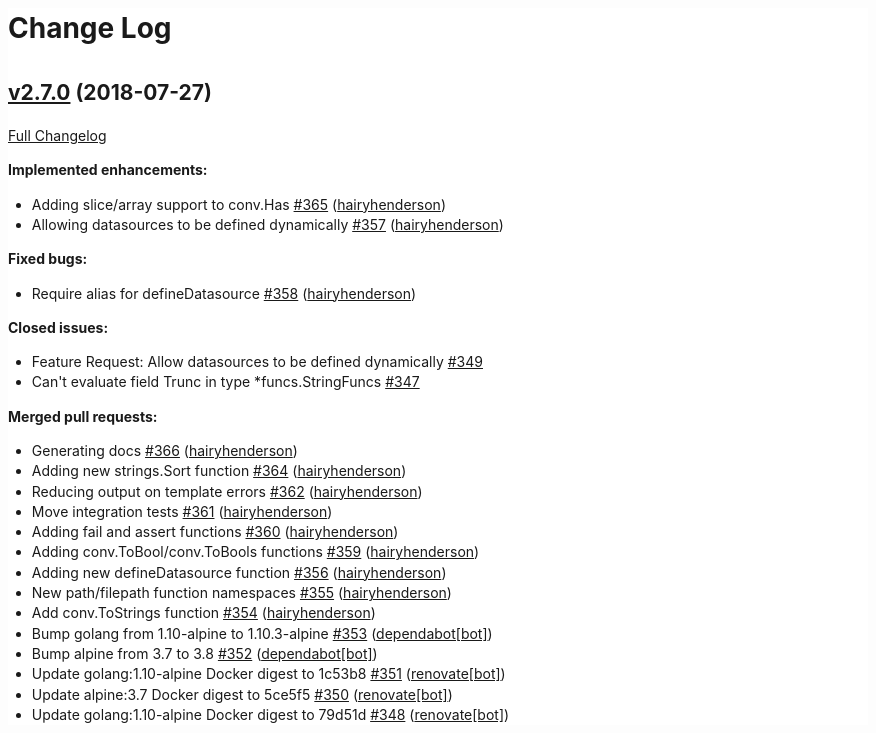 # Change Log

## [v2.7.0](https://github.com/duffpl/gomplate/tree/v2.7.0) (2018-07-27)
[Full Changelog](https://github.com/duffpl/gomplate/compare/v2.6.0...v2.7.0)

**Implemented enhancements:**

- Adding slice/array support to conv.Has [\#365](https://github.com/duffpl/gomplate/pull/365) ([hairyhenderson](https://github.com/hairyhenderson))
- Allowing datasources to be defined dynamically [\#357](https://github.com/duffpl/gomplate/pull/357) ([hairyhenderson](https://github.com/hairyhenderson))

**Fixed bugs:**

- Require alias for defineDatasource [\#358](https://github.com/duffpl/gomplate/pull/358) ([hairyhenderson](https://github.com/hairyhenderson))

**Closed issues:**

- Feature Request: Allow datasources to be defined dynamically [\#349](https://github.com/duffpl/gomplate/issues/349)
- Can't evaluate field Trunc in type \*funcs.StringFuncs [\#347](https://github.com/duffpl/gomplate/issues/347)

**Merged pull requests:**

- Generating docs [\#366](https://github.com/duffpl/gomplate/pull/366) ([hairyhenderson](https://github.com/hairyhenderson))
- Adding new strings.Sort function [\#364](https://github.com/duffpl/gomplate/pull/364) ([hairyhenderson](https://github.com/hairyhenderson))
- Reducing output on template errors [\#362](https://github.com/duffpl/gomplate/pull/362) ([hairyhenderson](https://github.com/hairyhenderson))
- Move integration tests [\#361](https://github.com/duffpl/gomplate/pull/361) ([hairyhenderson](https://github.com/hairyhenderson))
- Adding fail and assert functions [\#360](https://github.com/duffpl/gomplate/pull/360) ([hairyhenderson](https://github.com/hairyhenderson))
- Adding conv.ToBool/conv.ToBools functions [\#359](https://github.com/duffpl/gomplate/pull/359) ([hairyhenderson](https://github.com/hairyhenderson))
- Adding new defineDatasource function [\#356](https://github.com/duffpl/gomplate/pull/356) ([hairyhenderson](https://github.com/hairyhenderson))
- New path/filepath function namespaces [\#355](https://github.com/duffpl/gomplate/pull/355) ([hairyhenderson](https://github.com/hairyhenderson))
- Add conv.ToStrings function [\#354](https://github.com/duffpl/gomplate/pull/354) ([hairyhenderson](https://github.com/hairyhenderson))
- Bump golang from 1.10-alpine to 1.10.3-alpine [\#353](https://github.com/duffpl/gomplate/pull/353) ([dependabot[bot]](https://github.com/apps/dependabot))
- Bump alpine from 3.7 to 3.8 [\#352](https://github.com/duffpl/gomplate/pull/352) ([dependabot[bot]](https://github.com/apps/dependabot))
- Update golang:1.10-alpine Docker digest to 1c53b8 [\#351](https://github.com/duffpl/gomplate/pull/351) ([renovate[bot]](https://github.com/apps/renovate))
- Update alpine:3.7 Docker digest to 5ce5f5 [\#350](https://github.com/duffpl/gomplate/pull/350) ([renovate[bot]](https://github.com/apps/renovate))
- Update golang:1.10-alpine Docker digest to 79d51d [\#348](https://github.com/duffpl/gomplate/pull/348) ([renovate[bot]](https://github.com/apps/renovate))
